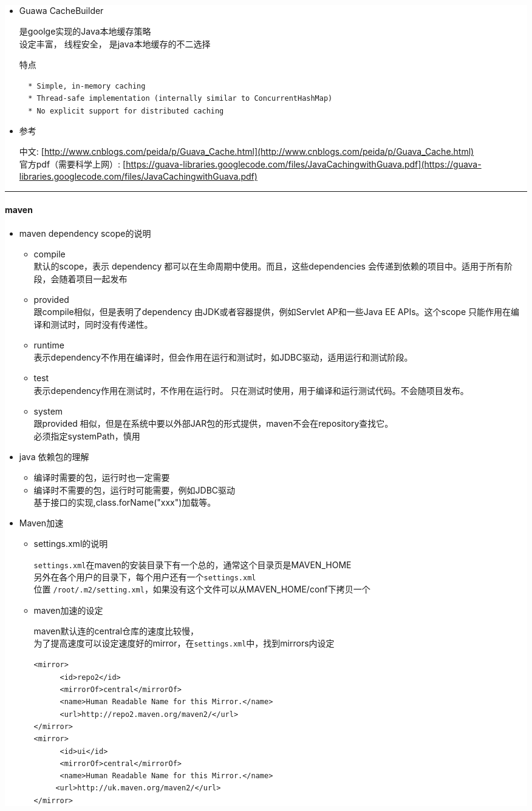 * Guawa CacheBuilder

	是goolge实现的Java本地缓存策略  
	设定丰富， 线程安全， 是java本地缓存的不二选择

	特点

		* Simple, in-memory caching
		* Thread-safe implementation (internally similar to ConcurrentHashMap)
		* No explicit support for distributed caching

* 参考

	中文: [http://www.cnblogs.com/peida/p/Guava_Cache.html](http://www.cnblogs.com/peida/p/Guava_Cache.html)  
	官方pdf（需要科学上网）: [https://guava-libraries.googlecode.com/files/JavaCachingwithGuava.pdf](https://guava-libraries.googlecode.com/files/JavaCachingwithGuava.pdf) 

---

#### maven

* maven dependency scope的说明

	* compile  
	默认的scope，表示 dependency 都可以在生命周期中使用。而且，这些dependencies 会传递到依赖的项目中。适用于所有阶段，会随着项目一起发布

	* provided  
	跟compile相似，但是表明了dependency 由JDK或者容器提供，例如Servlet AP和一些Java EE APIs。这个scope 只能作用在编译和测试时，同时没有传递性。

	* runtime  
	表示dependency不作用在编译时，但会作用在运行和测试时，如JDBC驱动，适用运行和测试阶段。

	* test  
	表示dependency作用在测试时，不作用在运行时。 只在测试时使用，用于编译和运行测试代码。不会随项目发布。

	* system  
	跟provided 相似，但是在系统中要以外部JAR包的形式提供，maven不会在repository查找它。  
	必须指定systemPath，慎用

* java 依赖包的理解

	* 编译时需要的包，运行时也一定需要
	* 编译时不需要的包，运行时可能需要，例如JDBC驱动  
	基于接口的实现,class.forName("xxx")加载等。

* Maven加速

	* settings.xml的说明

		`settings.xml`在maven的安装目录下有一个总的，通常这个目录页是MAVEN_HOME  
		另外在各个用户的目录下，每个用户还有一个`settings.xml`  
		位置 `/root/.m2/setting.xml`，如果没有这个文件可以从MAVEN_HOME/conf下拷贝一个

	* maven加速的设定

		maven默认连的central仓库的速度比较慢，  
		为了提高速度可以设定速度好的mirror，在`settings.xml`中，找到mirrors内设定
		```
		<mirror>    
		      <id>repo2</id>    
		      <mirrorOf>central</mirrorOf>    
		      <name>Human Readable Name for this Mirror.</name>    
		      <url>http://repo2.maven.org/maven2/</url>    
		</mirror>
		<mirror>    
		      <id>ui</id>    
		      <mirrorOf>central</mirrorOf>    
		      <name>Human Readable Name for this Mirror.</name>    
		     <url>http://uk.maven.org/maven2/</url>    
		</mirror>    
		```